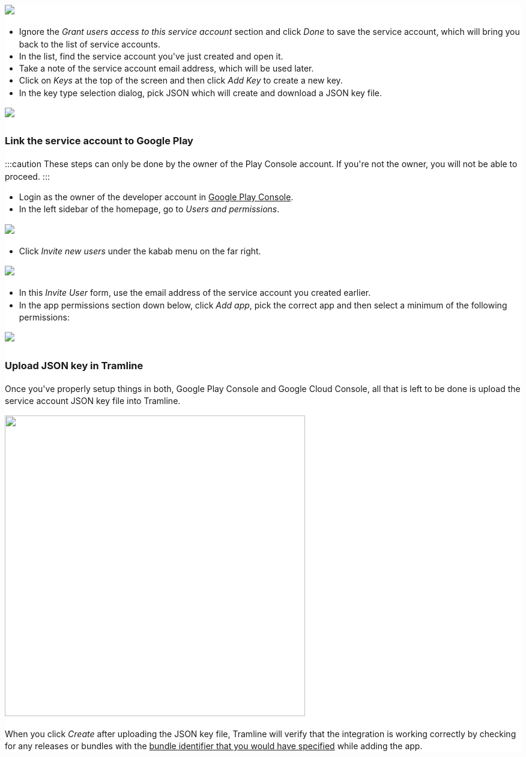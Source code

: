 <img src="/img/play-store-service-account-roles.png" width="500" />

- Ignore the *Grant users access to this service account* section and click *Done* to save the service account, which will bring you back to the list of service accounts.
- In the list, find the service account you've just created and open it.
- Take a note of the service account email address, which will be used later.
- Click on *Keys* at the top of the screen and then click *Add Key* to create a new key.
- In the key type selection dialog, pick JSON which will create and download a JSON key file.

<img src="/img/play-store-api-json-key.png" width="300" />

### Link the service account to Google Play

:::caution
These steps can only be done by the owner of the Play Console account. If you're not the owner, you will not be able to proceed.
:::

- Login as the owner of the developer account in [Google Play Console](https://play.google.com/console/).
- In the left sidebar of the homepage, go to *Users and permissions*.

<img src="/img/google-play-users-and-permissions.png" width="300" />

- Click *Invite new users* under the kabab menu on the far right.

<img src="/img/invite-new-users-google-play-kabab.png" width="300" />

- In this *Invite User* form, use the email address of the service account you created earlier.
- In the app permissions section down below, click *Add app*, pick the correct app and then select a minimum of the following permissions:

<img src="/img/google-play-app-permissions.png" width="800" />

### Upload JSON key in Tramline

Once you've properly setup things in both, Google Play Console and Google Cloud Console, all that is left to be done is upload the service account JSON key file into Tramline.

<img height="500" src="/img/play-store-connect.png" width="500"/>

When you click *Create* after uploading the JSON key file, Tramline will verify that the integration is working correctly by checking for any releases or bundles with the [bundle identifier that you would have specified](/getting-started/app) while adding the app.
